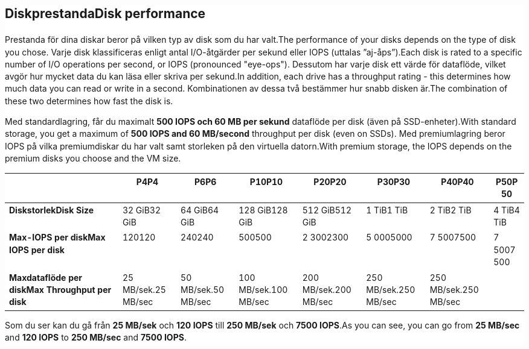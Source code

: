 ## <a name="disk-performance"></a><span data-ttu-id="ba524-192">Diskprestanda</span><span class="sxs-lookup"><span data-stu-id="ba524-192">Disk performance</span></span>

<span data-ttu-id="ba524-193">Prestanda för dina diskar beror på vilken typ av disk som du har valt.</span><span class="sxs-lookup"><span data-stu-id="ba524-193">The performance of your disks depends on the type of disk you chose.</span></span> <span data-ttu-id="ba524-194">Varje disk klassificeras enligt antal I/O-åtgärder per sekund eller IOPS (uttalas ”aj-åps”).</span><span class="sxs-lookup"><span data-stu-id="ba524-194">Each disk is rated to a specific number of I/O operations per second, or IOPS (pronounced "eye-ops").</span></span> <span data-ttu-id="ba524-195">Dessutom har varje disk ett värde för dataflöde, vilket avgör hur mycket data du kan läsa eller skriva per sekund.</span><span class="sxs-lookup"><span data-stu-id="ba524-195">In addition, each drive has a throughput rating - this determines how much data you can read or write in a second.</span></span> <span data-ttu-id="ba524-196">Kombinationen av dessa två bestämmer hur snabb disken är.</span><span class="sxs-lookup"><span data-stu-id="ba524-196">The combination of these two determines how fast the disk is.</span></span>

<span data-ttu-id="ba524-197">Med standardlagring, får du maximalt **500 IOPS och 60 MB per sekund** dataflöde per disk (även på SSD-enheter).</span><span class="sxs-lookup"><span data-stu-id="ba524-197">With standard storage, you get a maximum of **500 IOPS and 60 MB/second** throughput per disk (even on SSDs).</span></span> <span data-ttu-id="ba524-198">Med premiumlagring beror IOPS på vilka premiumdiskar du har valt samt storleken på den virtuella datorn.</span><span class="sxs-lookup"><span data-stu-id="ba524-198">With premium storage, the IOPS depends on the premium disks you choose and the VM size.</span></span>

|  | <span data-ttu-id="ba524-199">P4</span><span class="sxs-lookup"><span data-stu-id="ba524-199">P4</span></span> | <span data-ttu-id="ba524-200">P6</span><span class="sxs-lookup"><span data-stu-id="ba524-200">P6</span></span> | <span data-ttu-id="ba524-201">P10</span><span class="sxs-lookup"><span data-stu-id="ba524-201">P10</span></span> | <span data-ttu-id="ba524-202">P20</span><span class="sxs-lookup"><span data-stu-id="ba524-202">P20</span></span> | <span data-ttu-id="ba524-203">P30</span><span class="sxs-lookup"><span data-stu-id="ba524-203">P30</span></span> | <span data-ttu-id="ba524-204">P40</span><span class="sxs-lookup"><span data-stu-id="ba524-204">P40</span></span> | <span data-ttu-id="ba524-205">P50</span><span class="sxs-lookup"><span data-stu-id="ba524-205">P50</span></span> |
|--|----|----|-----|-----|-----|-----|-----|
| <span data-ttu-id="ba524-206">**Diskstorlek**</span><span class="sxs-lookup"><span data-stu-id="ba524-206">**Disk Size**</span></span> | <span data-ttu-id="ba524-207">32 GiB</span><span class="sxs-lookup"><span data-stu-id="ba524-207">32 GiB</span></span> | <span data-ttu-id="ba524-208">64 GiB</span><span class="sxs-lookup"><span data-stu-id="ba524-208">64 GiB</span></span> | <span data-ttu-id="ba524-209">128 GiB</span><span class="sxs-lookup"><span data-stu-id="ba524-209">128 GiB</span></span> | <span data-ttu-id="ba524-210">512 GiB</span><span class="sxs-lookup"><span data-stu-id="ba524-210">512 GiB</span></span> | <span data-ttu-id="ba524-211">1 TiB</span><span class="sxs-lookup"><span data-stu-id="ba524-211">1 TiB</span></span> | <span data-ttu-id="ba524-212">2 TiB</span><span class="sxs-lookup"><span data-stu-id="ba524-212">2 TiB</span></span> | <span data-ttu-id="ba524-213">4 TiB</span><span class="sxs-lookup"><span data-stu-id="ba524-213">4 TiB</span></span> |
| <span data-ttu-id="ba524-214">**Max-IOPS per disk**</span><span class="sxs-lookup"><span data-stu-id="ba524-214">**Max IOPS per disk**</span></span> | <span data-ttu-id="ba524-215">120</span><span class="sxs-lookup"><span data-stu-id="ba524-215">120</span></span> | <span data-ttu-id="ba524-216">240</span><span class="sxs-lookup"><span data-stu-id="ba524-216">240</span></span> | <span data-ttu-id="ba524-217">500</span><span class="sxs-lookup"><span data-stu-id="ba524-217">500</span></span> | <span data-ttu-id="ba524-218">2 300</span><span class="sxs-lookup"><span data-stu-id="ba524-218">2300</span></span> | <span data-ttu-id="ba524-219">5 000</span><span class="sxs-lookup"><span data-stu-id="ba524-219">5000</span></span> | <span data-ttu-id="ba524-220">7 500</span><span class="sxs-lookup"><span data-stu-id="ba524-220">7500</span></span> | <span data-ttu-id="ba524-221">7 500</span><span class="sxs-lookup"><span data-stu-id="ba524-221">7500</span></span> |
| <span data-ttu-id="ba524-222">**Maxdataflöde per disk**</span><span class="sxs-lookup"><span data-stu-id="ba524-222">**Max Throughput per disk**</span></span> | <span data-ttu-id="ba524-223">25 MB/sek.</span><span class="sxs-lookup"><span data-stu-id="ba524-223">25 MB/sec</span></span> | <span data-ttu-id="ba524-224">50 MB/sek.</span><span class="sxs-lookup"><span data-stu-id="ba524-224">50 MB/sec</span></span> | <span data-ttu-id="ba524-225">100 MB/sek.</span><span class="sxs-lookup"><span data-stu-id="ba524-225">100 MB/sec</span></span> | <span data-ttu-id="ba524-226">200 MB/sek.</span><span class="sxs-lookup"><span data-stu-id="ba524-226">200 MB/sec</span></span> | <span data-ttu-id="ba524-227">250 MB/sek.</span><span class="sxs-lookup"><span data-stu-id="ba524-227">250 MB/sec</span></span> | <span data-ttu-id="ba524-228">250 MB/sek.</span><span class="sxs-lookup"><span data-stu-id="ba524-228">250 MB/sec</span></span> |

<span data-ttu-id="ba524-229">Som du ser kan du gå från **25 MB/sek** och **120 IOPS** till **250 MB/sek** och **7500 IOPS**.</span><span class="sxs-lookup"><span data-stu-id="ba524-229">As you can see, you can go from **25 MB/sec** and **120 IOPS** to **250 MB/sec** and **7500 IOPS**.</span></span>